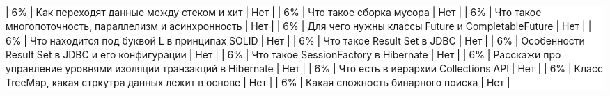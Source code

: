 | 6%          	| Как переходят данные между стеком и хит                                                                                                                   	| Нет              	|
| 6%          	| Что такое сборка мусора                                                                                                                                   	| Нет              	|
| 6%          	| Что такое многопоточность, параллелизм и асинхронность                                                                                                    	| Нет              	|
| 6%          	| Для чего нужны классы Future и CompletableFuture                                                                                                          	| Нет              	|
| 6%          	| Что находится под буквой L в принципах SOLID                                                                                                              	| Нет              	|
| 6%          	| Что такое Result Set в JDBC                                                                                                                               	| Нет              	|
| 6%          	| Особенности Result Set в JDBC и его конфигурации                                                                                                          	| Нет              	|
| 6%          	| Что такое SessionFactory в Hibernate                                                                                                                      	| Нет              	|
| 6%          	| Расскажи про управление уровнями изоляции транзакций в Hibernate                                                                                          	| Нет              	|
| 6%          	| Что есть в иерархии Collections API                                                                                                                       	| Нет              	|
| 6%          	| Класс TreeMap, какая стркутра данных лежит в основе                                                                                                       	| Нет              	|
| 6%          	| Какая сложность бинарного поиска                                                                                                                          	| Нет              	|
